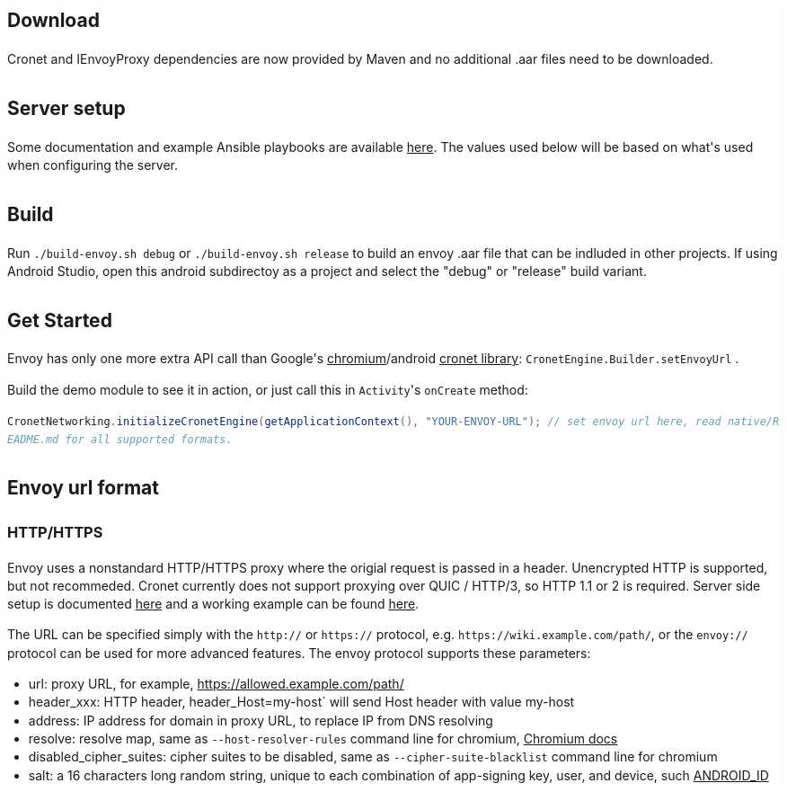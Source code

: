 
## Download

Cronet and IEnvoyProxy dependencies are now provided by Maven and no additional .aar files need to be downloaded.

## Server setup

Some documentation and example Ansible playbooks are available [here](https://gitlab.com/stevenmcdonald/envoy-proxy-examples/). The values used below will be based on what's used when configuring the server.

## Build

Run `./build-envoy.sh debug` or `./build-envoy.sh release` to build an envoy .aar file that can be indluded in other projects. If using Android Studio, open this android subdirectoy as a project and select the "debug" or "release" build variant.

## Get Started

Envoy has only one more extra API call than Google's [chromium](https://chromium.googlesource.com/chromium/src/+/master/components/cronet/)/android [cronet library](https://developer.android.com/guide/topics/connectivity/cronet): `CronetEngine.Builder.setEnvoyUrl` .

Build the demo module to see it in action, or just call this in `Activity`'s `onCreate` method:

```java
CronetNetworking.initializeCronetEngine(getApplicationContext(), "YOUR-ENVOY-URL"); // set envoy url here, read native/README.md for all supported formats.
```
## Envoy url format

### HTTP/HTTPS

Envoy uses a nonstandard HTTP/HTTPS proxy where the origial request is passed in a header. Unencrypted HTTP is supported, but not recommeded. Cronet currently does not support proxying over QUIC / HTTP/3, so HTTP 1.1 or 2 is required. Server side setup is documented [here](../native/README.md) and a working example can be found [here](https://gitlab.com/stevenmcdonald/envoy-proxy-examples/-/tree/main/http_proxy).

The URL can be specified simply with the `http://` or `https://` protocol, e.g. `https://wiki.example.com/path/`, or the `envoy://` protocol can be used for more advanced features. The envoy protocol supports these parameters:

* url: proxy URL, for example, https://allowed.example.com/path/
* header_xxx: HTTP header, header_Host=my-host` will send Host header with value my-host
* address: IP address for domain in proxy URL, to replace IP from DNS resolving
* resolve: resolve map, same as `--host-resolver-rules` command line for chromium, [Chromium docs](https://www.chromium.org/developers/design-documents/network-stack/socks-proxy)
* disabled_cipher_suites: cipher suites to be disabled, same as `--cipher-suite-blacklist` command line for chromium
* salt: a 16 characters long random string, unique to each combination of app-signing key, user, and device, such [ANDROID_ID](https://developer.android.com/reference/android/provider/Settings.Secure.html#ANDROID_ID)
